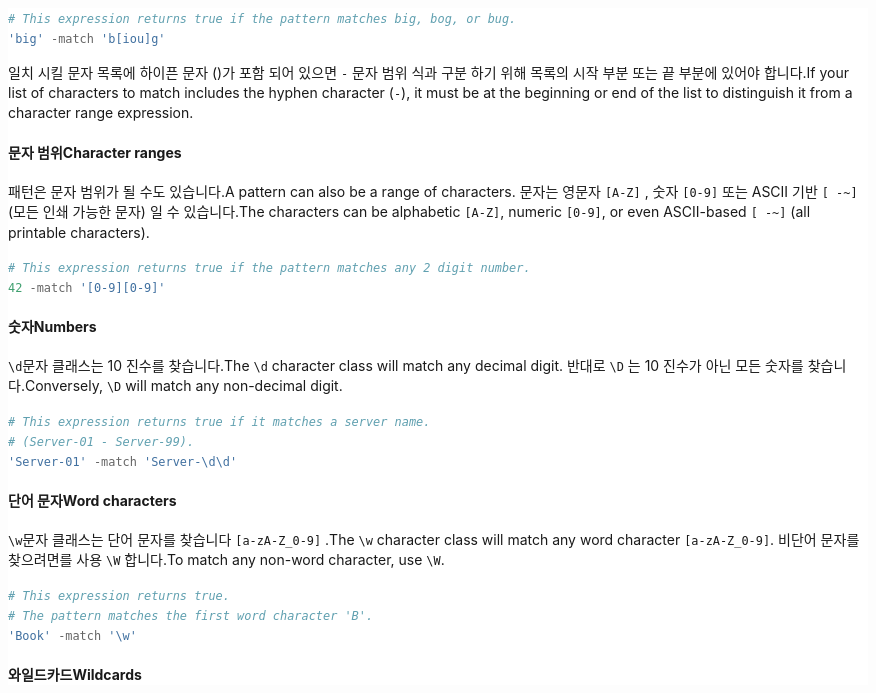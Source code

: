 ```powershell
# This expression returns true if the pattern matches big, bog, or bug.
'big' -match 'b[iou]g'
```

<span data-ttu-id="f2396-135">일치 시킬 문자 목록에 하이픈 문자 ()가 포함 되어 있으면 `-` 문자 범위 식과 구분 하기 위해 목록의 시작 부분 또는 끝 부분에 있어야 합니다.</span><span class="sxs-lookup"><span data-stu-id="f2396-135">If your list of characters to match includes the hyphen character (`-`), it must be at the beginning or end of the list to distinguish it from a character range expression.</span></span>

#### <a name="character-ranges"></a><span data-ttu-id="f2396-136">문자 범위</span><span class="sxs-lookup"><span data-stu-id="f2396-136">Character ranges</span></span>

<span data-ttu-id="f2396-137">패턴은 문자 범위가 될 수도 있습니다.</span><span class="sxs-lookup"><span data-stu-id="f2396-137">A pattern can also be a range of characters.</span></span> <span data-ttu-id="f2396-138">문자는 영문자 `[A-Z]` , 숫자 `[0-9]` 또는 ASCII 기반 `[ -~]` (모든 인쇄 가능한 문자) 일 수 있습니다.</span><span class="sxs-lookup"><span data-stu-id="f2396-138">The characters can be alphabetic `[A-Z]`, numeric `[0-9]`, or even ASCII-based `[ -~]` (all printable characters).</span></span>

```powershell
# This expression returns true if the pattern matches any 2 digit number.
42 -match '[0-9][0-9]'
```

#### <a name="numbers"></a><span data-ttu-id="f2396-139">숫자</span><span class="sxs-lookup"><span data-stu-id="f2396-139">Numbers</span></span>

<span data-ttu-id="f2396-140">`\d`문자 클래스는 10 진수를 찾습니다.</span><span class="sxs-lookup"><span data-stu-id="f2396-140">The `\d` character class will match any decimal digit.</span></span> <span data-ttu-id="f2396-141">반대로 `\D` 는 10 진수가 아닌 모든 숫자를 찾습니다.</span><span class="sxs-lookup"><span data-stu-id="f2396-141">Conversely, `\D` will match any non-decimal digit.</span></span>

```powershell
# This expression returns true if it matches a server name.
# (Server-01 - Server-99).
'Server-01' -match 'Server-\d\d'
```

#### <a name="word-characters"></a><span data-ttu-id="f2396-142">단어 문자</span><span class="sxs-lookup"><span data-stu-id="f2396-142">Word characters</span></span>

<span data-ttu-id="f2396-143">`\w`문자 클래스는 단어 문자를 찾습니다 `[a-zA-Z_0-9]` .</span><span class="sxs-lookup"><span data-stu-id="f2396-143">The `\w` character class will match any word character `[a-zA-Z_0-9]`.</span></span> <span data-ttu-id="f2396-144">비단어 문자를 찾으려면를 사용 `\W` 합니다.</span><span class="sxs-lookup"><span data-stu-id="f2396-144">To match any non-word character, use `\W`.</span></span>

```powershell
# This expression returns true.
# The pattern matches the first word character 'B'.
'Book' -match '\w'
```

#### <a name="wildcards"></a><span data-ttu-id="f2396-145">와일드카드</span><span class="sxs-lookup"><span data-stu-id="f2396-145">Wildcards</span></span>
